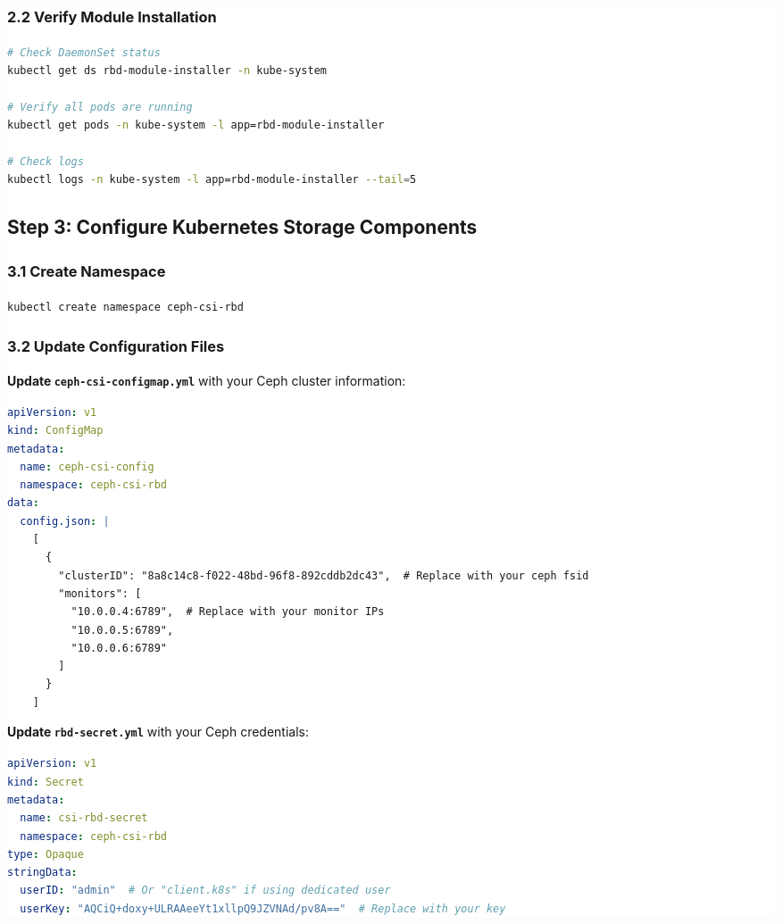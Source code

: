 ### 2.2 Verify Module Installation

```bash
# Check DaemonSet status
kubectl get ds rbd-module-installer -n kube-system

# Verify all pods are running
kubectl get pods -n kube-system -l app=rbd-module-installer

# Check logs
kubectl logs -n kube-system -l app=rbd-module-installer --tail=5
```

## Step 3: Configure Kubernetes Storage Components

### 3.1 Create Namespace

```bash
kubectl create namespace ceph-csi-rbd
```

### 3.2 Update Configuration Files

**Update `ceph-csi-configmap.yml`** with your Ceph cluster information:

```yaml
apiVersion: v1
kind: ConfigMap
metadata:
  name: ceph-csi-config
  namespace: ceph-csi-rbd
data:
  config.json: |
    [
      {
        "clusterID": "8a8c14c8-f022-48bd-96f8-892cddb2dc43",  # Replace with your ceph fsid
        "monitors": [
          "10.0.0.4:6789",  # Replace with your monitor IPs
          "10.0.0.5:6789",
          "10.0.0.6:6789"
        ]
      }
    ]
```

**Update `rbd-secret.yml`** with your Ceph credentials:

```yaml
apiVersion: v1
kind: Secret
metadata:
  name: csi-rbd-secret
  namespace: ceph-csi-rbd
type: Opaque
stringData:
  userID: "admin"  # Or "client.k8s" if using dedicated user
  userKey: "AQCiQ+doxy+ULRAAeeYt1xllpQ9JZVNAd/pv8A=="  # Replace with your key
```

